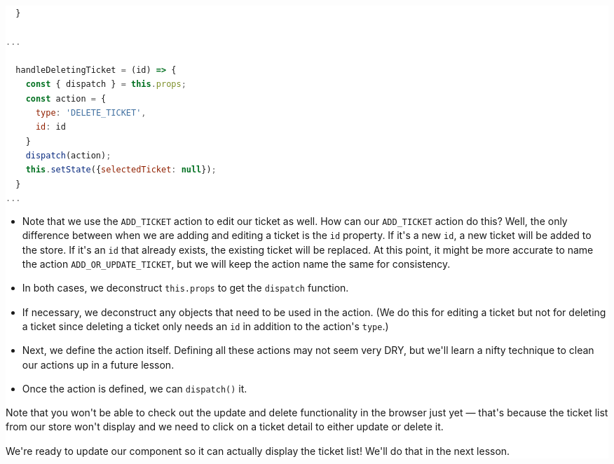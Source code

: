```js
  }

...

  handleDeletingTicket = (id) => {
    const { dispatch } = this.props;
    const action = {
      type: 'DELETE_TICKET',
      id: id
    }
    dispatch(action);
    this.setState({selectedTicket: null});
  }
...
```
* Note that we use the `ADD_TICKET` action to edit our ticket as well. How can our `ADD_TICKET` action do this? Well, the only difference between when we are adding and editing a ticket is the `id` property. If it's a new `id`, a new ticket will be added to the store. If it's an `id` that already exists, the existing ticket will be replaced. At this point, it might be more accurate to name the action `ADD_OR_UPDATE_TICKET`, but we will keep the action name the same for consistency.

* In both cases, we deconstruct `this.props` to get the `dispatch` function.

* If necessary, we deconstruct any objects that need to be used in the action. (We do this for editing a ticket but not for deleting a ticket since deleting a ticket only needs an `id` in addition to the action's `type`.)

* Next, we define the action itself. Defining all these actions may not seem very DRY, but we'll learn a nifty technique to clean our actions up in a future lesson.

* Once the action is defined, we can `dispatch()` it.

Note that you won't be able to check out the update and delete functionality in the browser just yet — that's because the ticket list from our store won't display and we need to click on a ticket detail to either update or delete it.

We're ready to update our component so it can actually display the ticket list! We'll do that in the next lesson.
